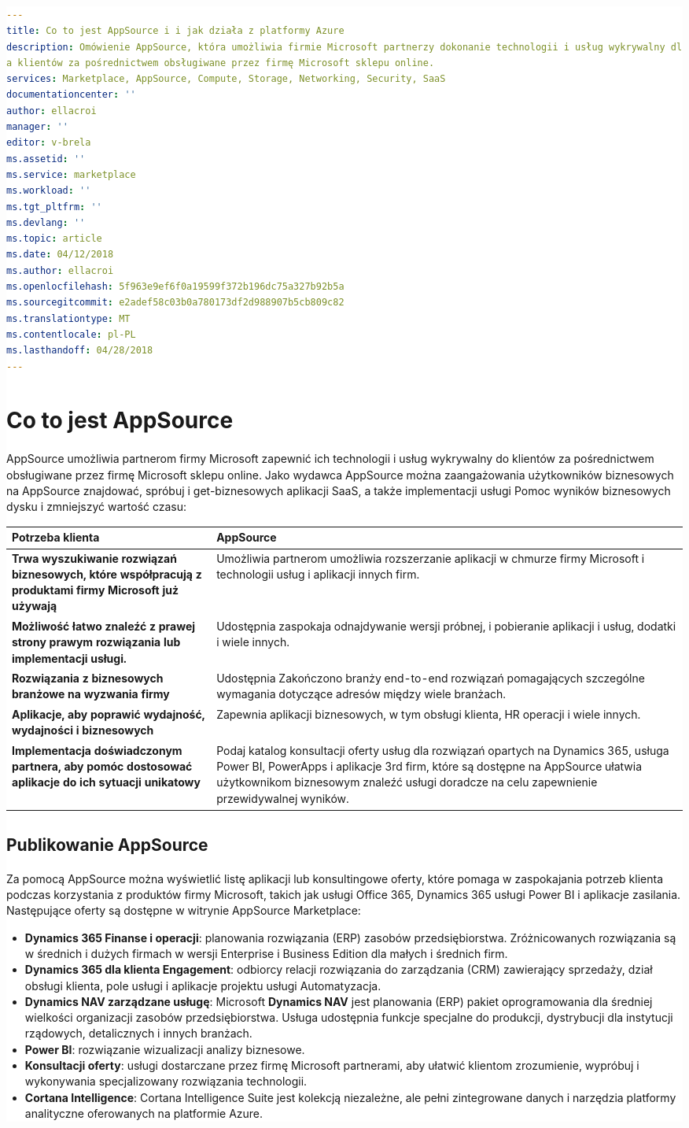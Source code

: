 ```yaml
---
title: Co to jest AppSource i i jak działa z platformy Azure
description: Omówienie AppSource, która umożliwia firmie Microsoft partnerzy dokonanie technologii i usług wykrywalny dla klientów za pośrednictwem obsługiwane przez firmę Microsoft sklepu online.
services: Marketplace, AppSource, Compute, Storage, Networking, Security, SaaS
documentationcenter: ''
author: ellacroi
manager: ''
editor: v-brela
ms.assetid: ''
ms.service: marketplace
ms.workload: ''
ms.tgt_pltfrm: ''
ms.devlang: ''
ms.topic: article
ms.date: 04/12/2018
ms.author: ellacroi
ms.openlocfilehash: 5f963e9ef6f0a19599f372b196dc75a327b92b5a
ms.sourcegitcommit: e2adef58c03b0a780173df2d988907b5cb809c82
ms.translationtype: MT
ms.contentlocale: pl-PL
ms.lasthandoff: 04/28/2018
---
```

# <a name="what-is-appsource"></a>Co to jest AppSource
AppSource umożliwia partnerom firmy Microsoft zapewnić ich technologii i usług wykrywalny do klientów za pośrednictwem obsługiwane przez firmę Microsoft sklepu online. Jako wydawca AppSource można zaangażowania użytkowników biznesowych na AppSource znajdować, spróbuj i get-biznesowych aplikacji SaaS, a także implementacji usługi Pomoc wyników biznesowych dysku i zmniejszyć wartość czasu: 

| Potrzeba klienta       | AppSource          | 
|:---------------------------------------- |:----------------------------------------------------- |
| **Trwa wyszukiwanie rozwiązań biznesowych, które współpracują z produktami firmy Microsoft już używają**    | Umożliwia partnerom umożliwia rozszerzanie aplikacji w chmurze firmy Microsoft i technologii usług i aplikacji innych firm. |
| **Możliwość łatwo znaleźć z prawej strony prawym rozwiązania lub implementacji usługi.**     | Udostępnia zaspokaja odnajdywanie wersji próbnej, i pobieranie aplikacji i usług, dodatki i wiele innych. |
| **Rozwiązania z biznesowych branżowe na wyzwania firmy**   | Udostępnia Zakończono branży end-to-end rozwiązań pomagających szczególne wymagania dotyczące adresów między wiele branżach. |
| **Aplikacje, aby poprawić wydajność, wydajności i biznesowych**       | Zapewnia aplikacji biznesowych, w tym obsługi klienta, HR operacji i wiele innych. |
| **Implementacja doświadczonym partnera, aby pomóc dostosować aplikacje do ich sytuacji unikatowy**     | Podaj katalog konsultacji oferty usług dla rozwiązań opartych na Dynamics 365, usługa Power BI, PowerApps i aplikacje 3rd firm, które są dostępne na AppSource ułatwia użytkownikom biznesowym znaleźć usługi doradcze na celu zapewnienie przewidywalnej wyników. |

## <a name="appsource-publishing"></a>Publikowanie AppSource
Za pomocą AppSource można wyświetlić listę aplikacji lub konsultingowe oferty, które pomaga w zaspokajania potrzeb klienta podczas korzystania z produktów firmy Microsoft, takich jak usługi Office 365, Dynamics 365 usługi Power BI i aplikacje zasilania. Następujące oferty są dostępne w witrynie AppSource Marketplace: 
*   **Dynamics 365 Finanse i operacji**: planowania rozwiązania (ERP) zasobów przedsiębiorstwa. Zróżnicowanych rozwiązania są w średnich i dużych firmach w wersji Enterprise i Business Edition dla małych i średnich firm.
*   **Dynamics 365 dla klienta Engagement**: odbiorcy relacji rozwiązania do zarządzania (CRM) zawierający sprzedaży, dział obsługi klienta, pole usługi i aplikacje projektu usługi Automatyzacja.
*   **Dynamics NAV zarządzane usługę**: Microsoft **Dynamics NAV** jest planowania (ERP) pakiet oprogramowania dla średniej wielkości organizacji zasobów przedsiębiorstwa. Usługa udostępnia funkcje specjalne do produkcji, dystrybucji dla instytucji rządowych, detalicznych i innych branżach.
*   **Power BI**: rozwiązanie wizualizacji analizy biznesowe.
*   **Konsultacji oferty**: usługi dostarczane przez firmę Microsoft partnerami, aby ułatwić klientom zrozumienie, wypróbuj i wykonywania specjalizowany rozwiązania technologii.
*   **Cortana Intelligence**: Cortana Intelligence Suite jest kolekcją niezależne, ale pełni zintegrowane danych i narzędzia platformy analityczne oferowanych na platformie Azure.